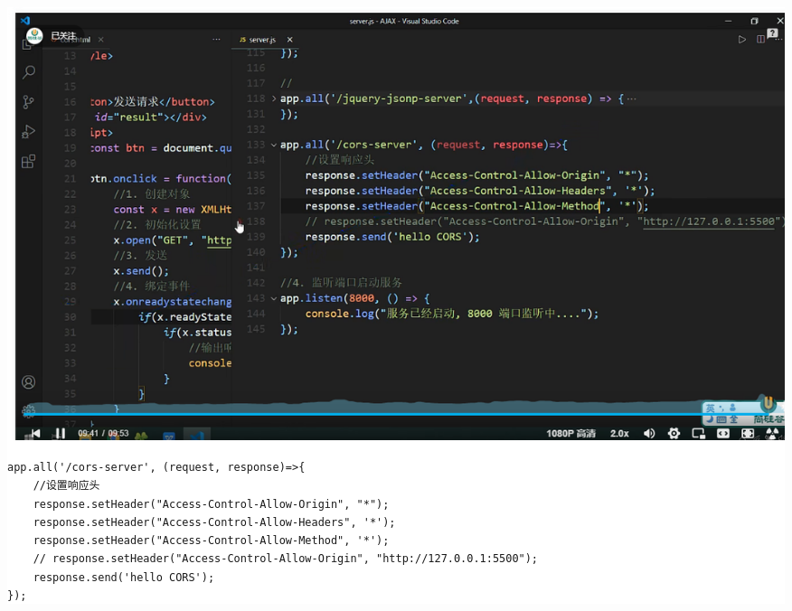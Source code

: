 ![Alt text](image-8.png)
```
app.all('/cors-server', (request, response)=>{
    //设置响应头
    response.setHeader("Access-Control-Allow-Origin", "*");
    response.setHeader("Access-Control-Allow-Headers", '*');
    response.setHeader("Access-Control-Allow-Method", '*');
    // response.setHeader("Access-Control-Allow-Origin", "http://127.0.0.1:5500");
    response.send('hello CORS');
});
```
